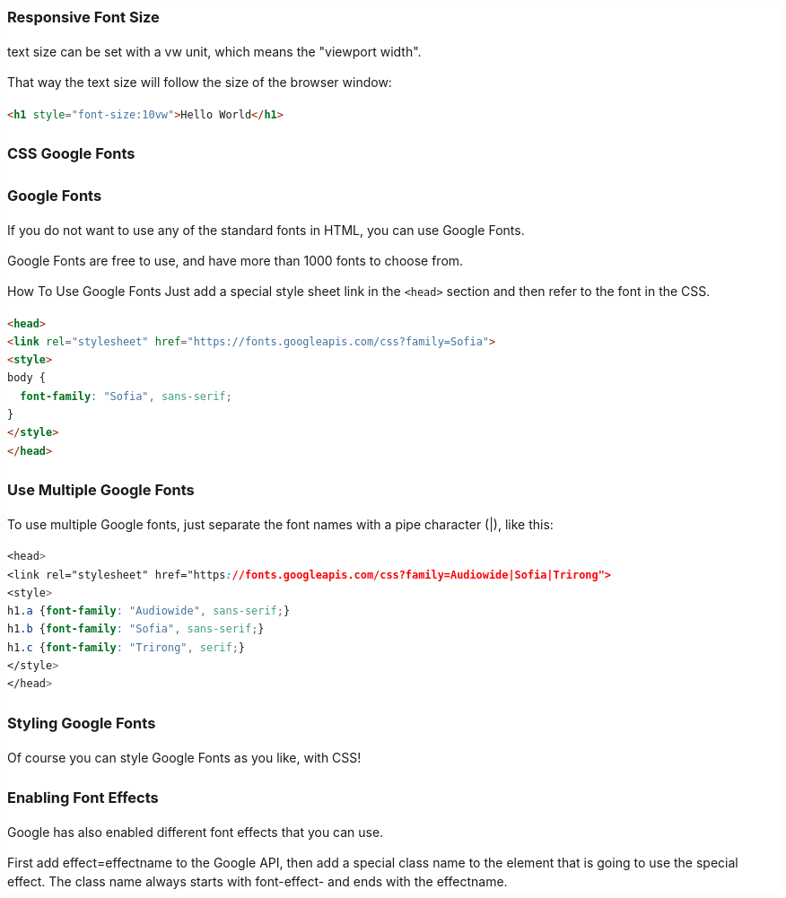### Responsive Font Size
text size can be set with a vw unit, which means the "viewport width".

That way the text size will follow the size of the browser window:

```html
<h1 style="font-size:10vw">Hello World</h1>
```

### CSS Google Fonts

### Google Fonts
If you do not want to use any of the standard fonts in HTML, you can use Google Fonts.

Google Fonts are free to use, and have more than 1000 fonts to choose from.

How To Use Google Fonts
Just add a special style sheet link in the `<head>` section and then refer to the font in the CSS.

```html
<head>
<link rel="stylesheet" href="https://fonts.googleapis.com/css?family=Sofia">
<style>
body {
  font-family: "Sofia", sans-serif;
}
</style>
</head>
```

### Use Multiple Google Fonts
To use multiple Google fonts, just separate the font names with a pipe character (|), like this:

```css
<head>
<link rel="stylesheet" href="https://fonts.googleapis.com/css?family=Audiowide|Sofia|Trirong">
<style>
h1.a {font-family: "Audiowide", sans-serif;}
h1.b {font-family: "Sofia", sans-serif;}
h1.c {font-family: "Trirong", serif;}
</style>
</head>
```

### Styling Google Fonts
Of course you can style Google Fonts as you like, with CSS!


### Enabling Font Effects
Google has also enabled different font effects that you can use.

First add effect=effectname to the Google API, then add a special class name to the element that is going to use the special effect. The class name always starts with font-effect- and ends with the effectname.
